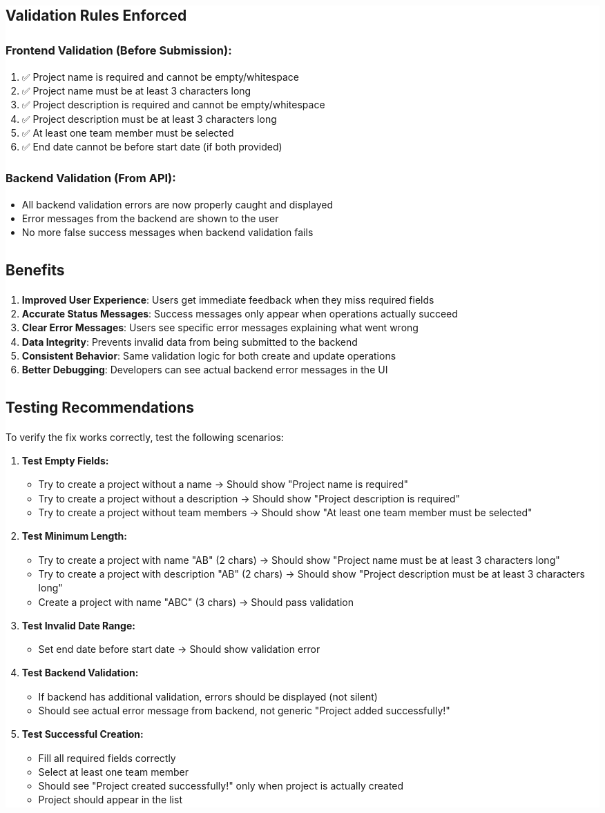 ## Validation Rules Enforced

### Frontend Validation (Before Submission):
1. ✅ Project name is required and cannot be empty/whitespace
2. ✅ Project name must be at least 3 characters long
3. ✅ Project description is required and cannot be empty/whitespace
4. ✅ Project description must be at least 3 characters long
5. ✅ At least one team member must be selected
6. ✅ End date cannot be before start date (if both provided)

### Backend Validation (From API):
- All backend validation errors are now properly caught and displayed
- Error messages from the backend are shown to the user
- No more false success messages when backend validation fails

## Benefits

1. **Improved User Experience**: Users get immediate feedback when they miss required fields
2. **Accurate Status Messages**: Success messages only appear when operations actually succeed
3. **Clear Error Messages**: Users see specific error messages explaining what went wrong
4. **Data Integrity**: Prevents invalid data from being submitted to the backend
5. **Consistent Behavior**: Same validation logic for both create and update operations
6. **Better Debugging**: Developers can see actual backend error messages in the UI

## Testing Recommendations

To verify the fix works correctly, test the following scenarios:

1. **Test Empty Fields:**
   - Try to create a project without a name → Should show "Project name is required"
   - Try to create a project without a description → Should show "Project description is required"
   - Try to create a project without team members → Should show "At least one team member must be selected"

2. **Test Minimum Length:**
   - Try to create a project with name "AB" (2 chars) → Should show "Project name must be at least 3 characters long"
   - Try to create a project with description "AB" (2 chars) → Should show "Project description must be at least 3 characters long"
   - Create a project with name "ABC" (3 chars) → Should pass validation

3. **Test Invalid Date Range:**
   - Set end date before start date → Should show validation error

4. **Test Backend Validation:**
   - If backend has additional validation, errors should be displayed (not silent)
   - Should see actual error message from backend, not generic "Project added successfully!"

5. **Test Successful Creation:**
   - Fill all required fields correctly
   - Select at least one team member
   - Should see "Project created successfully!" only when project is actually created
   - Project should appear in the list
